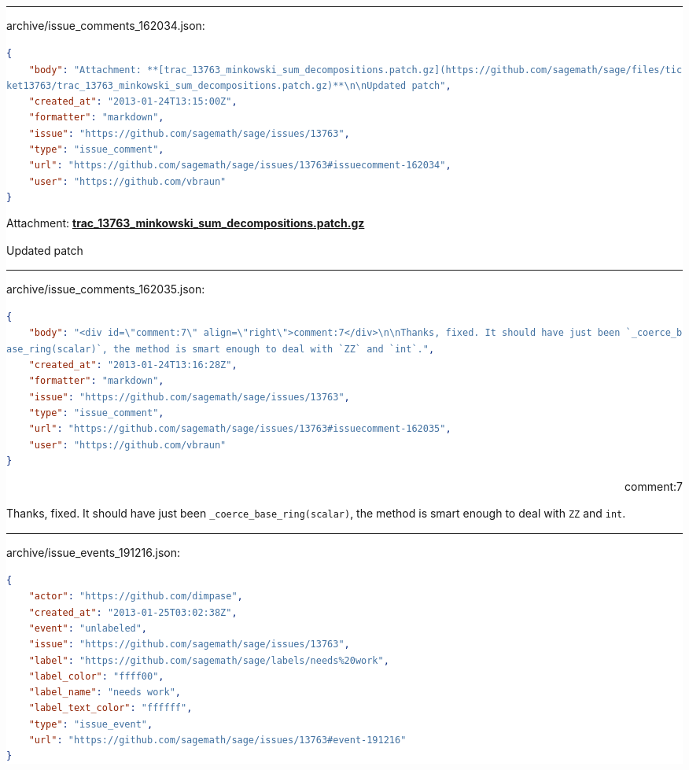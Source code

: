 

---

archive/issue_comments_162034.json:
```json
{
    "body": "Attachment: **[trac_13763_minkowski_sum_decompositions.patch.gz](https://github.com/sagemath/sage/files/ticket13763/trac_13763_minkowski_sum_decompositions.patch.gz)**\n\nUpdated patch",
    "created_at": "2013-01-24T13:15:00Z",
    "formatter": "markdown",
    "issue": "https://github.com/sagemath/sage/issues/13763",
    "type": "issue_comment",
    "url": "https://github.com/sagemath/sage/issues/13763#issuecomment-162034",
    "user": "https://github.com/vbraun"
}
```

Attachment: **[trac_13763_minkowski_sum_decompositions.patch.gz](https://github.com/sagemath/sage/files/ticket13763/trac_13763_minkowski_sum_decompositions.patch.gz)**

Updated patch



---

archive/issue_comments_162035.json:
```json
{
    "body": "<div id=\"comment:7\" align=\"right\">comment:7</div>\n\nThanks, fixed. It should have just been `_coerce_base_ring(scalar)`, the method is smart enough to deal with `ZZ` and `int`.",
    "created_at": "2013-01-24T13:16:28Z",
    "formatter": "markdown",
    "issue": "https://github.com/sagemath/sage/issues/13763",
    "type": "issue_comment",
    "url": "https://github.com/sagemath/sage/issues/13763#issuecomment-162035",
    "user": "https://github.com/vbraun"
}
```

<div id="comment:7" align="right">comment:7</div>

Thanks, fixed. It should have just been `_coerce_base_ring(scalar)`, the method is smart enough to deal with `ZZ` and `int`.



---

archive/issue_events_191216.json:
```json
{
    "actor": "https://github.com/dimpase",
    "created_at": "2013-01-25T03:02:38Z",
    "event": "unlabeled",
    "issue": "https://github.com/sagemath/sage/issues/13763",
    "label": "https://github.com/sagemath/sage/labels/needs%20work",
    "label_color": "ffff00",
    "label_name": "needs work",
    "label_text_color": "ffffff",
    "type": "issue_event",
    "url": "https://github.com/sagemath/sage/issues/13763#event-191216"
}
```
